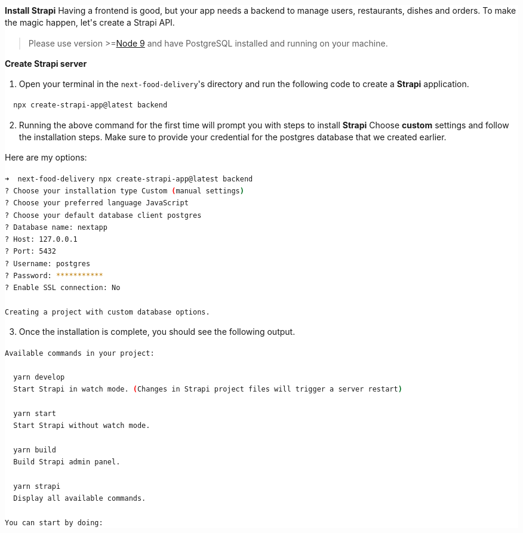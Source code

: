 **Install Strapi**
Having a frontend is good, but your app needs a backend to manage users, restaurants, dishes and orders. To make the magic happen, let's create a Strapi API.

> Please use version >=[Node 9](https://nodejs.org/en/download) and have PostgreSQL installed and running on your machine.

**Create Strapi server**

1. Open your terminal in the `next-food-delivery`'s directory and run the following code to create a **Strapi** application.

```bash
  npx create-strapi-app@latest backend
```

2. Running the above command for the first time will prompt you with steps to install **Strapi** Choose **custom** settings and follow the installation steps. Make sure to provide your credential for the postgres database that we created earlier.

Here are my options:

```bash
➜  next-food-delivery npx create-strapi-app@latest backend
? Choose your installation type Custom (manual settings)
? Choose your preferred language JavaScript
? Choose your default database client postgres
? Database name: nextapp
? Host: 127.0.0.1
? Port: 5432
? Username: postgres
? Password: ***********
? Enable SSL connection: No

Creating a project with custom database options.
```

3. Once the installation is complete, you should see the following output.

```bash
Available commands in your project:

  yarn develop
  Start Strapi in watch mode. (Changes in Strapi project files will trigger a server restart)

  yarn start
  Start Strapi without watch mode.

  yarn build
  Build Strapi admin panel.

  yarn strapi
  Display all available commands.

You can start by doing:

```

